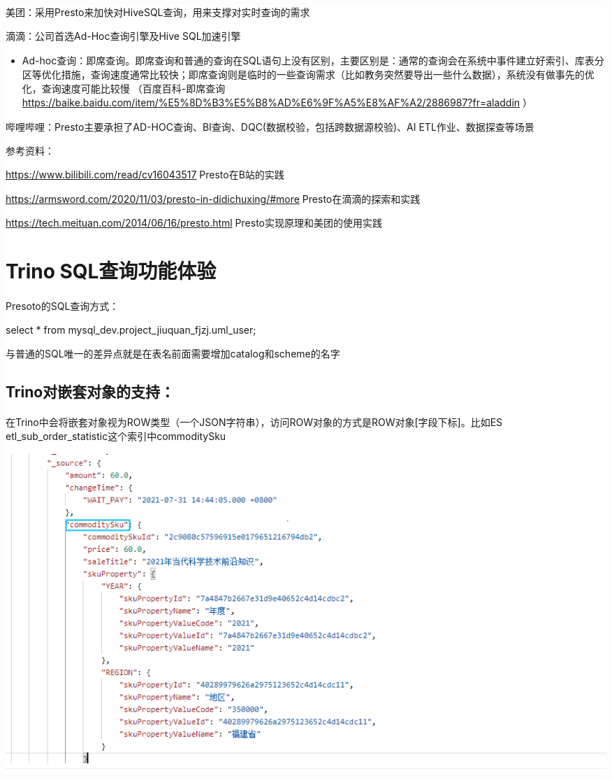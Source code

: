 美团：采用Presto来加快对HiveSQL查询，用来支撑对实时查询的需求

滴滴：公司首选Ad-Hoc查询引擎及Hive SQL加速引擎

- Ad-hoc查询：即席查询。即席查询和普通的查询在SQL语句上没有区别，主要区别是：通常的查询会在系统中事件建立好索引、库表分区等优化措施，查询速度通常比较快；即席查询则是临时的一些查询需求（比如教务突然要导出一些什么数据），系统没有做事先的优化，查询速度可能比较慢  （百度百科-即席查询  https://baike.baidu.com/item/%E5%8D%B3%E5%B8%AD%E6%9F%A5%E8%AF%A2/2886987?fr=aladdin ）

哔哩哔哩：Presto主要承担了AD-HOC查询、BI查询、DQC(数据校验，包括跨数据源校验)、AI ETL作业、数据探查等场景

参考资料：

https://www.bilibili.com/read/cv16043517 Presto在B站的实践

https://armsword.com/2020/11/03/presto-in-didichuxing/#more Presto在滴滴的探索和实践

https://tech.meituan.com/2014/06/16/presto.html Presto实现原理和美团的使用实践
# Trino SQL查询功能体验

Presoto的SQL查询方式：

select * from mysql_dev.project_jiuquan_fjzj.uml_user;

与普通的SQL唯一的差异点就是在表名前面需要增加catalog和scheme的名字


## Trino对嵌套对象的支持：

在Trino中会将嵌套对象视为ROW类型（一个JSON字符串），访问ROW对象的方式是ROW对象[字段下标]。比如ES etl_sub_order_statistic这个索引中commoditySku

![](./img/trino/es%E5%B5%8C%E5%A5%97.png)
